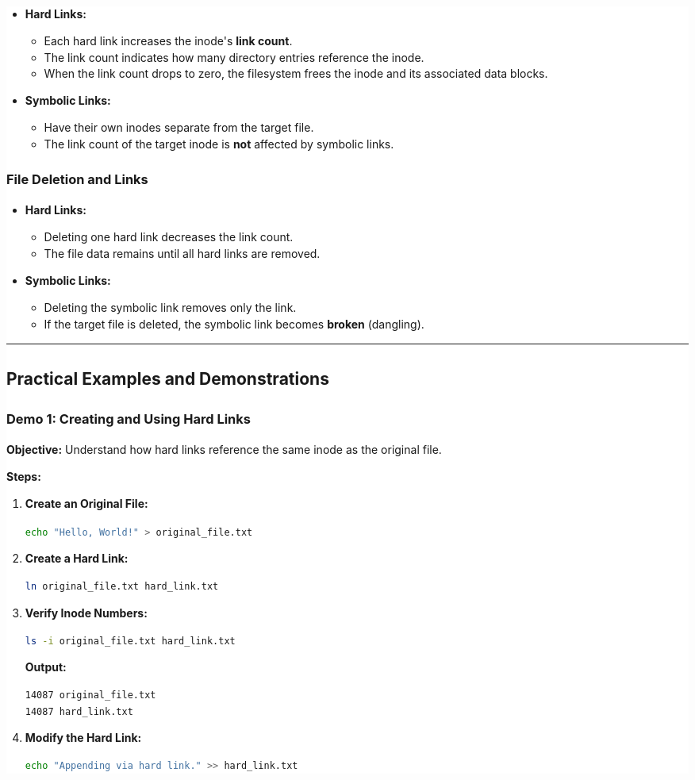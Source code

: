 - **Hard Links:**

  - Each hard link increases the inode's **link count**.
  - The link count indicates how many directory entries reference the inode.
  - When the link count drops to zero, the filesystem frees the inode and its associated data blocks.

- **Symbolic Links:**
  - Have their own inodes separate from the target file.
  - The link count of the target inode is **not** affected by symbolic links.

### File Deletion and Links

- **Hard Links:**

  - Deleting one hard link decreases the link count.
  - The file data remains until all hard links are removed.

- **Symbolic Links:**
  - Deleting the symbolic link removes only the link.
  - If the target file is deleted, the symbolic link becomes **broken** (dangling).

---

## Practical Examples and Demonstrations

### Demo 1: Creating and Using Hard Links

**Objective:** Understand how hard links reference the same inode as the original file.

**Steps:**

1. **Create an Original File:**

   ```bash
   echo "Hello, World!" > original_file.txt
   ```

2. **Create a Hard Link:**

   ```bash
   ln original_file.txt hard_link.txt
   ```

3. **Verify Inode Numbers:**

   ```bash
   ls -i original_file.txt hard_link.txt
   ```

   **Output:**

   ```
   14087 original_file.txt
   14087 hard_link.txt
   ```

4. **Modify the Hard Link:**

   ```bash
   echo "Appending via hard link." >> hard_link.txt
   ```
